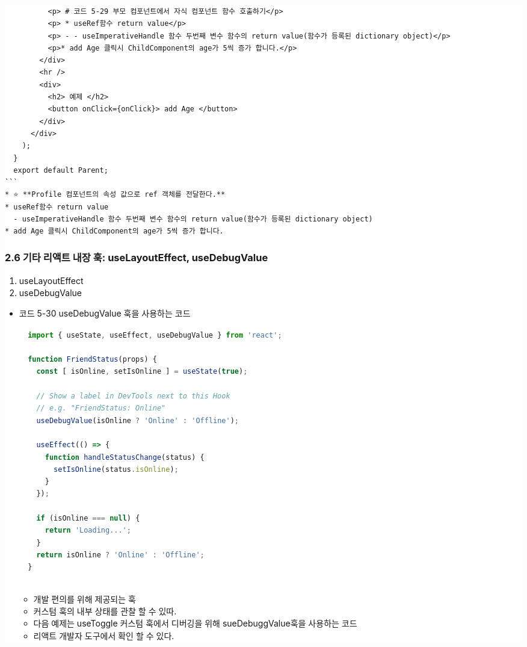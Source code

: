               <p> # 코드 5-29 부모 컴포넌트에서 자식 컴포넌트 함수 호출하기</p>
              <p> * useRef함수 return value</p>
              <p> - - useImperativeHandle 함수 두번째 변수 함수의 return value(함수가 등록된 dictionary object)</p>
              <p>* add Age 클릭시 ChildComponent의 age가 5씩 증가 합니다.</p>
            </div>
            <hr />
            <div>
              <h2> 예제 </h2>
              <button onClick={onClick}> add Age </button>
            </div>
          </div>
        );
      }
      export default Parent;
    ```
    * ⭐️ **Profile 컴포넌트의 속성 값으로 ref 객체를 전달한다.**
    * useRef함수 return value
      - useImperativeHandle 함수 두번째 변수 함수의 return value(함수가 등록된 dictionary object)
    * add Age 클릭시 ChildComponent의 age가 5씩 증가 합니다.

### 2.6 기타 리액트 내장 훅: useLayoutEffect, useDebugValue

1. useLayoutEffect
2. useDebugValue

  - 코드 5-30 useDebugValue 훅을 사용하는 코드
    ```js
      import { useState, useEffect, useDebugValue } from 'react';

      function FriendStatus(props) {
        const [ isOnline, setIsOnline ] = useState(true);

        // Show a label in DevTools next to this Hook
        // e.g. "FriendStatus: Online"
        useDebugValue(isOnline ? 'Online' : 'Offline');

        useEffect(() => {
          function handleStatusChange(status) {
            setIsOnline(status.isOnline);
          }
        });

        if (isOnline === null) {
          return 'Loading...';
        }
        return isOnline ? 'Online' : 'Offline';
      }
      
    ```
    * 개발 편의를 위해 제공되는 훅
    * 커스텀 훅의 내부 상태를 관찰 할 수 있따. 
    * 다음 예제는 useToggle 커스텀 훅에서 디버깅을 위해 sueDebuggValue훅을 사용하는 코드
    * 리액트 개발자 도구에서 확인 할 수 있다.